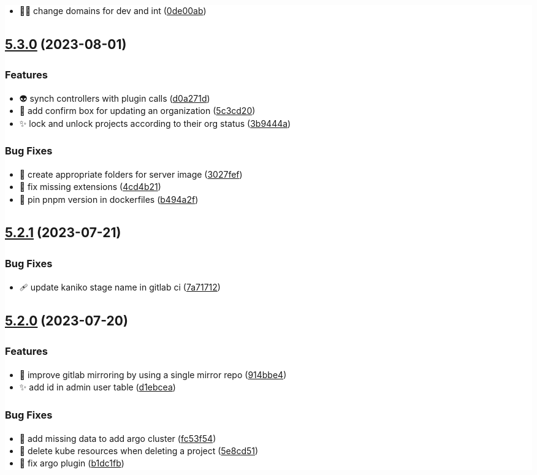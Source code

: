 * :technologist: change domains for dev and int ([0de00ab](https://github.com/cloud-pi-native/console/commit/0de00abf78543bc769f80be2f0e59795cfefefa5))

## [5.3.0](https://github.com/cloud-pi-native/console/compare/v5.2.1...v5.3.0) (2023-08-01)

### Features

* :alien: synch controllers with plugin calls ([d0a271d](https://github.com/cloud-pi-native/console/commit/d0a271d188840d8682b6abe412ee8da4db7992b1))
* :children_crossing: add confirm box for updating an organization ([5c3cd20](https://github.com/cloud-pi-native/console/commit/5c3cd207221a22ed5d93bdf8638b23c9849897f6))
* :sparkles: lock and unlock projects according to their org status ([3b9444a](https://github.com/cloud-pi-native/console/commit/3b9444aeaa2fab76461946e9a4d00e8afe4a62f1))

### Bug Fixes

* :bug: create appropriate folders for server image ([3027fef](https://github.com/cloud-pi-native/console/commit/3027fef08ebc8a58e2e705645febaf40af7314f5))
* :bug: fix missing extensions ([4cd4b21](https://github.com/cloud-pi-native/console/commit/4cd4b212e88d30b447d5674cf157ce71862fe14a))
* :bug: pin pnpm version in dockerfiles ([b494a2f](https://github.com/cloud-pi-native/console/commit/b494a2f0d190e3da81f9765dded76187333e61af))

## [5.2.1](https://github.com/cloud-pi-native/console/compare/v5.2.0...v5.2.1) (2023-07-21)

### Bug Fixes

* :adhesive_bandage: update kaniko stage name in gitlab ci ([7a71712](https://github.com/cloud-pi-native/console/commit/7a71712075d7aed5aeeb00adb1d2ec51b6d717ab))

## [5.2.0](https://github.com/cloud-pi-native/console/compare/v5.1.0...v5.2.0) (2023-07-20)

### Features

* :children_crossing: improve gitlab mirroring by using a single mirror repo ([914bbe4](https://github.com/cloud-pi-native/console/commit/914bbe4546a3e876a6cd8847523f18e95d688d44))
* :sparkles: add id in admin user table ([d1ebcea](https://github.com/cloud-pi-native/console/commit/d1ebcea1768993b6ab31e5f45a6642ac3577cfc5))

### Bug Fixes

* :bug: add missing data to add argo cluster ([fc53f54](https://github.com/cloud-pi-native/console/commit/fc53f54d8f2d211857aa82c43589b9ee26e214b8))
* :bug: delete kube resources when deleting a project ([5e8cd51](https://github.com/cloud-pi-native/console/commit/5e8cd514edc8a0eb4f5d49208cb17b6da82f4fd7))
* :bug: fix argo plugin ([b1dc1fb](https://github.com/cloud-pi-native/console/commit/b1dc1fb60ba89b534c3e3cd357b89a4e08b74838))
